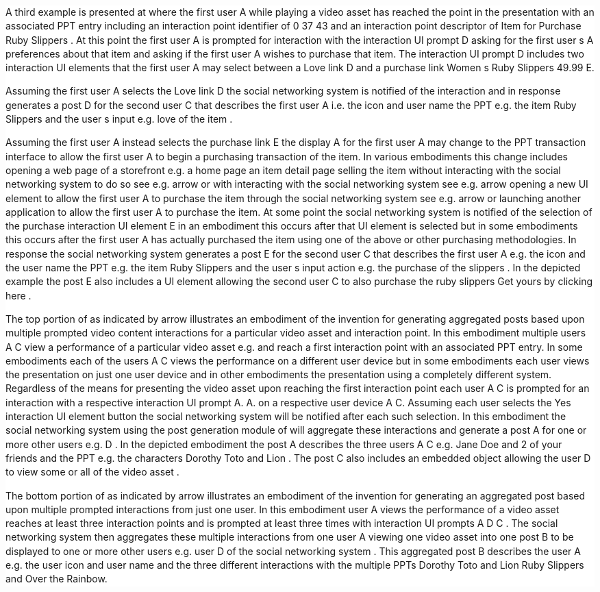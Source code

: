A third example is presented at where the first user A while playing a video asset has reached the point in the presentation with an associated PPT entry including an interaction point identifier of 0 37 43 and an interaction point descriptor of Item for Purchase Ruby Slippers . At this point the first user A is prompted for interaction with the interaction UI prompt D asking for the first user s A preferences about that item and asking if the first user A wishes to purchase that item. The interaction UI prompt D includes two interaction UI elements that the first user A may select between a Love link D and a purchase link Women s Ruby Slippers 49.99 E.

Assuming the first user A selects the Love link D the social networking system is notified of the interaction and in response generates a post D for the second user C that describes the first user A i.e. the icon and user name the PPT e.g. the item Ruby Slippers and the user s input e.g. love of the item .

Assuming the first user A instead selects the purchase link E the display A for the first user A may change to the PPT transaction interface to allow the first user A to begin a purchasing transaction of the item. In various embodiments this change includes opening a web page of a storefront e.g. a home page an item detail page selling the item without interacting with the social networking system to do so see e.g. arrow or with interacting with the social networking system see e.g. arrow opening a new UI element to allow the first user A to purchase the item through the social networking system see e.g. arrow or launching another application to allow the first user A to purchase the item. At some point the social networking system is notified of the selection of the purchase interaction UI element E in an embodiment this occurs after that UI element is selected but in some embodiments this occurs after the first user A has actually purchased the item using one of the above or other purchasing methodologies. In response the social networking system generates a post E for the second user C that describes the first user A e.g. the icon and the user name the PPT e.g. the item Ruby Slippers and the user s input action e.g. the purchase of the slippers . In the depicted example the post E also includes a UI element allowing the second user C to also purchase the ruby slippers Get yours by clicking here .

The top portion of as indicated by arrow illustrates an embodiment of the invention for generating aggregated posts based upon multiple prompted video content interactions for a particular video asset and interaction point. In this embodiment multiple users A C view a performance of a particular video asset e.g. and reach a first interaction point with an associated PPT entry. In some embodiments each of the users A C views the performance on a different user device but in some embodiments each user views the presentation on just one user device and in other embodiments the presentation using a completely different system. Regardless of the means for presenting the video asset upon reaching the first interaction point each user A C is prompted for an interaction with a respective interaction UI prompt A. A. on a respective user device A C. Assuming each user selects the Yes interaction UI element button the social networking system will be notified after each such selection. In this embodiment the social networking system using the post generation module of will aggregate these interactions and generate a post A for one or more other users e.g. D . In the depicted embodiment the post A describes the three users A C e.g. Jane Doe and 2 of your friends and the PPT e.g. the characters Dorothy Toto and Lion . The post C also includes an embedded object allowing the user D to view some or all of the video asset .

The bottom portion of as indicated by arrow illustrates an embodiment of the invention for generating an aggregated post based upon multiple prompted interactions from just one user. In this embodiment user A views the performance of a video asset reaches at least three interaction points and is prompted at least three times with interaction UI prompts A D C . The social networking system then aggregates these multiple interactions from one user A viewing one video asset into one post B to be displayed to one or more other users e.g. user D of the social networking system . This aggregated post B describes the user A e.g. the user icon and user name and the three different interactions with the multiple PPTs Dorothy Toto and Lion Ruby Slippers and Over the Rainbow. 
